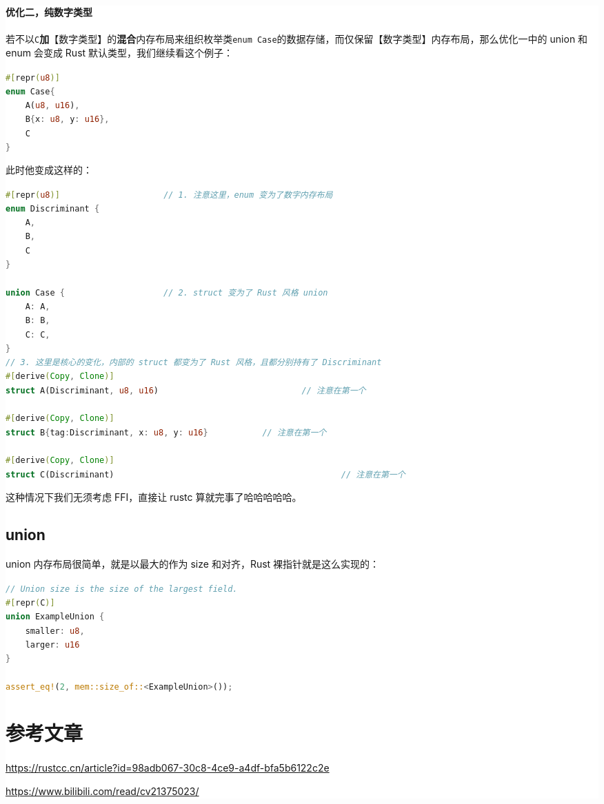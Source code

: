 #### 优化二，纯数字类型

若不以`C`**加**【数字类型】的**混合**内存布局来组织枚举类`enum Case`的数据存储，而仅保留【数字类型】内存布局，那么优化一中的 union 和 enum 会变成 Rust 默认类型，我们继续看这个例子：

```rust
#[repr(u8)]
enum Case{
    A(u8, u16),
    B{x: u8, y: u16},
    C
}
```

此时他变成这样的：

```rust
#[repr(u8)]						// 1. 注意这里，enum 变为了数字内存布局
enum Discriminant {
  	A,
  	B,
  	C
}

union Case {					// 2. struct 变为了 Rust 风格 union
  	A: A,
  	B: B,
  	C: C,
}
// 3. 这里是核心的变化，内部的 struct 都变为了 Rust 风格，且都分别持有了 Discriminant
#[derive(Copy, Clone)]
struct A(Discriminant, u8, u16)								// 注意在第一个

#[derive(Copy, Clone)]
struct B{tag:Discriminant, x: u8, y: u16}			// 注意在第一个

#[derive(Copy, Clone)]
struct C(Discriminant)												// 注意在第一个
```

这种情况下我们无须考虑 FFI，直接让 rustc 算就完事了哈哈哈哈哈。

## union

union 内存布局很简单，就是以最大的作为 size 和对齐，Rust 裸指针就是这么实现的：

```rust
// Union size is the size of the largest field.
#[repr(C)]
union ExampleUnion {
    smaller: u8,
    larger: u16
}

assert_eq!(2, mem::size_of::<ExampleUnion>());
```



# 参考文章

https://rustcc.cn/article?id=98adb067-30c8-4ce9-a4df-bfa5b6122c2e

https://www.bilibili.com/read/cv21375023/
